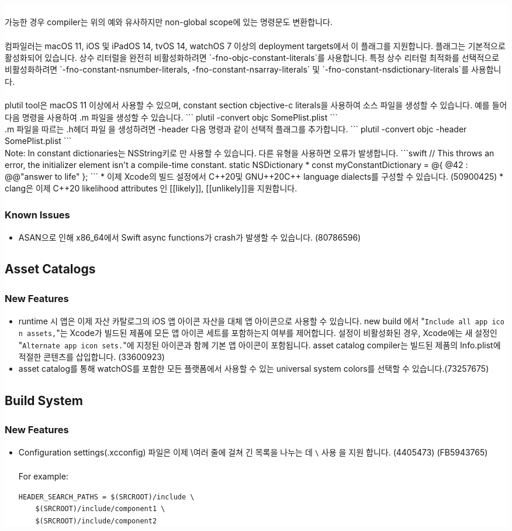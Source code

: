   ```swift
  ```
  <br/>
  가능한 경우 compiler는 위의 예와 유사하지만 non-global scope에 있는 명령문도 변환합니다.<br/>
  <br/>
  컴파일러는 macOS 11, iOS 및 iPadOS 14, tvOS 14, watchOS 7 이상의 deployment targets에서 이 플래그를 지원합니다. 플래그는 기본적으로 활성화되어 있습니다. 상수 리터럴을 완전히 비활성화하려면 `-fno-objc-constant-literals`를 사용합니다. 특정 상수 리터럴 최적화를 선택적으로 비활성화하려면 `-fno-constant-nsnumber-literals, -fno-constant-nsarray-literals` 및 `-fno-constant-nsdictionary-literals`를 사용합니다.<br/>
  <br/>
  plutil tool은 macOS 11 이상에서 사용할 수 있으며, constant section cbjective-c literals을 사용하여 소스 파일을 생성할 수 있습니다. 예를 들어 다음 명령을 사용하여 .m 파일을 생성할 수 있습니다.
  ```
  plutil -convert objc SomePlist.plist
  ```
  <br/>
  .m 파일을 따르는 .h헤더 파일 을 생성하려면 -header 다음 명령과 같이 선택적 플래그를 추가합니다.
  ```
  plutil -convert objc -header SomePlist.plist
  ```
  <br/>
  Note: In constant dictionaries는 NSString키로 만 사용할 수 있습니다. 다른 유형을 사용하면 오류가 발생합니다.
  ```swift
  // This throws an error, the initializer element isn't a compile-time constant.
  static NSDictionary * const myConstantDictionary = @{ @42 : @@"answer to life" }; 
  ```
* 이제 Xcode의 빌드 설정에서 C++20및 GNU++20C++ language dialects를 구성할 수 있습니다. (50900425)
* clang은 이제 C++20 likelihood attributes 인 [[likely]], [[unlikely]]을 지원합니다.

### Known Issues
* ASAN으로 인해 x86_64에서 Swift async functions가 crash가 발생할 수 있습니다. (80786596)

## Asset Catalogs
### New Features
* runtime 시 앱은 이제 자산 카탈로그의 iOS 앱 아이콘 자산을 대체 앱 아이콘으로 사용할 수 있습니다. new build 에서 "`Include all app icon assets,`"는 Xcode가 빌드된 제품에 모든 앱 아이콘 세트를 포함하는지 여부를 제어합니다. 설정이 비활성화된 경우, Xcode에는 새 설정인 "`Alternate app icon sets.`"에 지정된 아이콘과 함께 기본 앱 아이콘이 포함됩니다. asset catalog compiler는 빌드된 제품의 Info.plist에 적절한 콘텐츠를 삽입합니다. (33600923)
* asset catalog를 통해 watchOS를 포함한 모든 플랫폼에서 사용할 수 있는 universal system colors를 선택할 수 있습니다.(73257675)

## Build System
### New Features
* Configuration settings(.xcconfig) 파일은 이제 \여러 줄에 걸쳐 긴 목록을 나누는 데 `\` 사용 을 지원 합니다.  (4405473) (FB5943765)<br/>
  <br/>
  For example:
  ```
  HEADER_SEARCH_PATHS = $(SRCROOT)/include \
      $(SRCROOT)/include/component1 \
      $(SRCROOT)/include/component2
  ```
